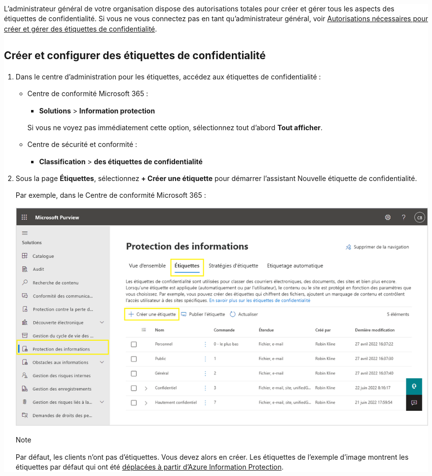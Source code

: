 L’administrateur général de votre organisation dispose des autorisations totales pour créer et gérer tous les aspects des étiquettes de confidentialité. Si vous ne vous connectez pas en tant qu’administrateur général, voir [Autorisations nécessaires pour créer et gérer des étiquettes de confidentialité](get-started-with-sensitivity-labels.md#permissions-required-to-create-and-manage-sensitivity-labels).

## <a name="create-and-configure-sensitivity-labels"></a>Créer et configurer des étiquettes de confidentialité

1. Dans le centre d’administration pour les étiquettes, accédez aux étiquettes de confidentialité :

    - Centre de conformité Microsoft 365 : 
        - **Solutions** > **Information protection**

        Si vous ne voyez pas immédiatement cette option, sélectionnez tout d’abord **Tout afficher**. 

    - Centre de sécurité et conformité :
        - **Classification** > **des étiquettes de confidentialité**

2. Sous la page **Étiquettes**, sélectionnez **+ Créer une étiquette** pour démarrer l’assistant Nouvelle étiquette de confidentialité. 

    Par exemple, dans le Centre de conformité Microsoft 365 :

    ![Créer une étiquette de confidentialité.](../media/create-sensitivity-label-full.png)

    > [!NOTE]
    > Par défaut, les clients n’ont pas d’étiquettes. Vous devez alors en créer. Les étiquettes de l’exemple d’image montrent les étiquettes par défaut qui ont été [déplacées à partir d’Azure Information Protection](/azure/information-protection/configure-policy-migrate-labels).

